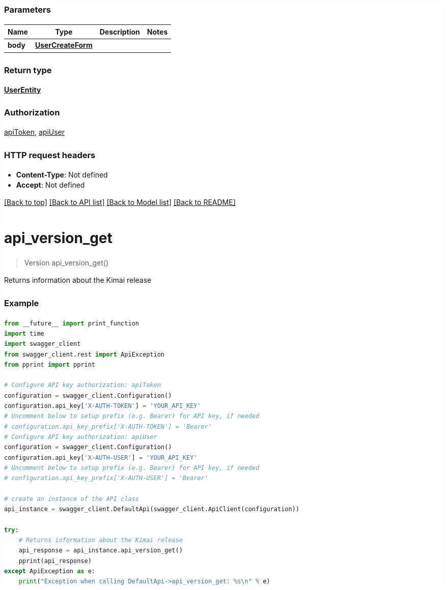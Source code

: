 ### Parameters

Name | Type | Description  | Notes
------------- | ------------- | ------------- | -------------
 **body** | [**UserCreateForm**](UserCreateForm.md)|  | 

### Return type

[**UserEntity**](UserEntity.md)

### Authorization

[apiToken](../README.md#apiToken), [apiUser](../README.md#apiUser)

### HTTP request headers

 - **Content-Type**: Not defined
 - **Accept**: Not defined

[[Back to top]](#) [[Back to API list]](../README.md#documentation-for-api-endpoints) [[Back to Model list]](../README.md#documentation-for-models) [[Back to README]](../README.md)

# **api_version_get**
> Version api_version_get()

Returns information about the Kimai release

### Example
```python
from __future__ import print_function
import time
import swagger_client
from swagger_client.rest import ApiException
from pprint import pprint

# Configure API key authorization: apiToken
configuration = swagger_client.Configuration()
configuration.api_key['X-AUTH-TOKEN'] = 'YOUR_API_KEY'
# Uncomment below to setup prefix (e.g. Bearer) for API key, if needed
# configuration.api_key_prefix['X-AUTH-TOKEN'] = 'Bearer'
# Configure API key authorization: apiUser
configuration = swagger_client.Configuration()
configuration.api_key['X-AUTH-USER'] = 'YOUR_API_KEY'
# Uncomment below to setup prefix (e.g. Bearer) for API key, if needed
# configuration.api_key_prefix['X-AUTH-USER'] = 'Bearer'

# create an instance of the API class
api_instance = swagger_client.DefaultApi(swagger_client.ApiClient(configuration))

try:
    # Returns information about the Kimai release
    api_response = api_instance.api_version_get()
    pprint(api_response)
except ApiException as e:
    print("Exception when calling DefaultApi->api_version_get: %s\n" % e)
```
